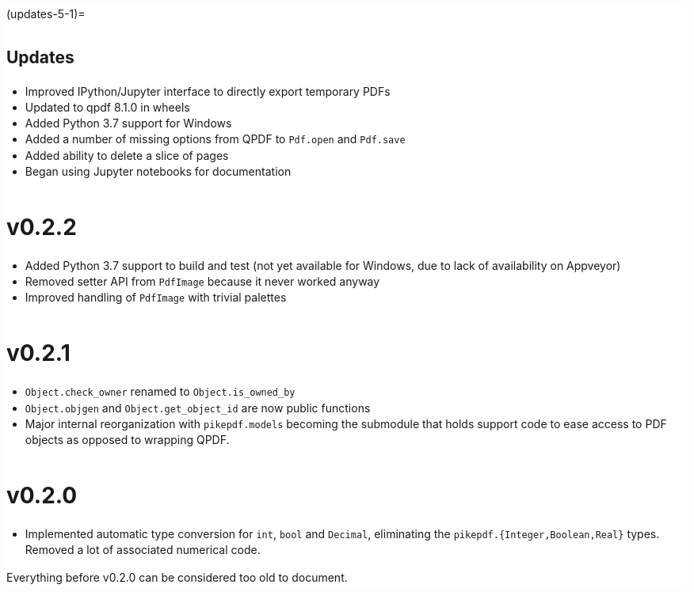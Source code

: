 (updates-5-1)=

## Updates

- Improved IPython/Jupyter interface to directly export temporary PDFs
- Updated to qpdf 8.1.0 in wheels
- Added Python 3.7 support for Windows
- Added a number of missing options from QPDF to `Pdf.open` and
  `Pdf.save`
- Added ability to delete a slice of pages
- Began using Jupyter notebooks for documentation

# v0.2.2

- Added Python 3.7 support to build and test (not yet available for
  Windows, due to lack of availability on Appveyor)
- Removed setter API from `PdfImage` because it never worked anyway
- Improved handling of `PdfImage` with trivial palettes

# v0.2.1

- `Object.check_owner` renamed to `Object.is_owned_by`
- `Object.objgen` and `Object.get_object_id` are now public
  functions
- Major internal reorganization with `pikepdf.models` becoming the
  submodule that holds support code to ease access to PDF objects as
  opposed to wrapping QPDF.

# v0.2.0

- Implemented automatic type conversion for `int`, `bool` and
  `Decimal`, eliminating the `pikepdf.{Integer,Boolean,Real}`
  types. Removed a lot of associated numerical code.

Everything before v0.2.0 can be considered too old to document.
